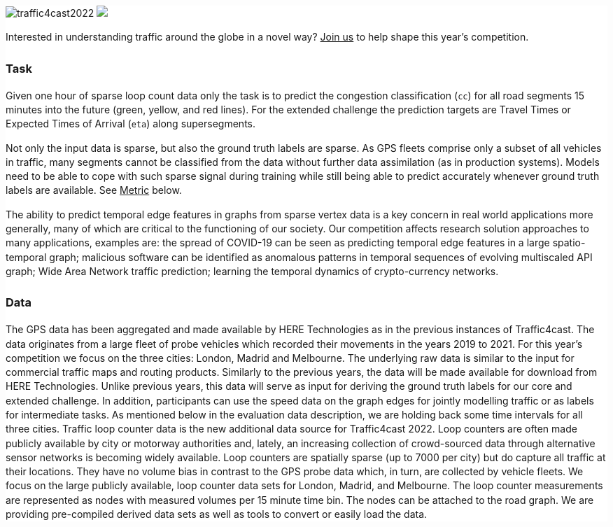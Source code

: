 
![traffic4cast2022](Main-image-web-08.png)
<img src="./img/task_overview.svg">

Interested in understanding traffic around the globe in a novel way? [Join us](https://www.iarai.ac.at/traffic4cast/forums/) to help shape this year’s competition.


### Task
Given one hour of sparse loop count data only the task is to predict the congestion
classification (`cc`) for all road segments 15 minutes into the future (green, yellow, and red lines). For the
extended challenge the prediction targets are Travel Times or Expected Times of Arrival (`eta`) along supersegments.

Not only the input data is sparse, but also the ground truth labels are sparse. As GPS fleets comprise only a subset of all vehicles in traffic, many segments cannot be classified from the data without further data assimilation (as in production systems).
Models need to be able to cope with such sparse signal during training while still being able to predict accurately whenever ground truth labels are available. See [Metric](#metric) below.

The ability to predict temporal edge features in graphs from sparse vertex data is a key
concern in real world applications more generally, many of which are critical to the functioning of
our society. Our competition affects research solution approaches to many applications, examples are:
the spread of COVID-19 can be seen as predicting temporal edge features in a large spatio-temporal graph;
malicious software can be identified as anomalous patterns in temporal sequences of evolving multiscaled API graph;
Wide Area Network traffic prediction;
learning the temporal dynamics of crypto-currency networks.



### Data
The GPS data has been aggregated and made available by HERE Technologies as in the previous
instances of Traffic4cast. The data originates from a large fleet of probe vehicles which recorded their movements in the years 2019 to
2021. For this year’s competition we focus on the three cities: London, Madrid and Melbourne.
The underlying raw data is similar to the input for commercial traffic maps and routing
products. Similarly to the previous years, the data will be made available for download from HERE
Technologies. Unlike previous years, this data will serve as input for deriving the ground truth labels
for our core and extended challenge. In addition, participants can use the speed data on the graph
edges for jointly modelling traffic or as labels for intermediate tasks. As mentioned below in the
evaluation data description, we are holding back some time intervals for all three cities.
Traffic loop counter data is the new additional data source for Traffic4cast 2022. Loop counters are
often made publicly available by city or motorway authorities and, lately, an increasing collection
of crowd-sourced data through alternative sensor networks is
becoming widely available. Loop counters are spatially sparse (up to 7000 per city)
but do capture all traffic at their locations. They have no volume bias in contrast to the GPS probe
data which, in turn, are collected by vehicle fleets. We focus on the large
publicly available, loop counter data sets for London, Madrid, and Melbourne. The loop counter
measurements are represented as nodes with measured volumes per 15 minute time bin. The nodes
can be attached to the road graph. We are providing pre-compiled derived data sets as well as tools to
convert or easily load the data.
